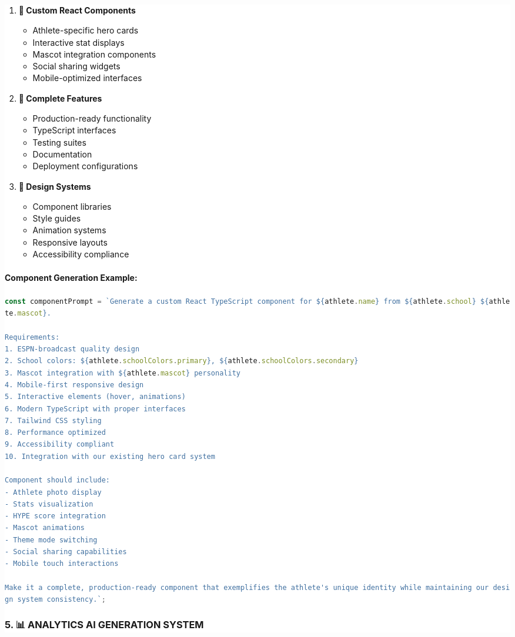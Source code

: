 1. **🎨 Custom React Components**
   - Athlete-specific hero cards
   - Interactive stat displays
   - Mascot integration components
   - Social sharing widgets
   - Mobile-optimized interfaces

2. **🔧 Complete Features**
   - Production-ready functionality
   - TypeScript interfaces
   - Testing suites
   - Documentation
   - Deployment configurations

3. **📐 Design Systems**
   - Component libraries
   - Style guides
   - Animation systems
   - Responsive layouts
   - Accessibility compliance

#### **Component Generation Example:**

```typescript
const componentPrompt = `Generate a custom React TypeScript component for ${athlete.name} from ${athlete.school} ${athlete.mascot}.

Requirements:
1. ESPN-broadcast quality design
2. School colors: ${athlete.schoolColors.primary}, ${athlete.schoolColors.secondary}
3. Mascot integration with ${athlete.mascot} personality
4. Mobile-first responsive design
5. Interactive elements (hover, animations)
6. Modern TypeScript with proper interfaces
7. Tailwind CSS styling
8. Performance optimized
9. Accessibility compliant
10. Integration with our existing hero card system

Component should include:
- Athlete photo display
- Stats visualization
- HYPE score integration
- Mascot animations
- Theme mode switching
- Social sharing capabilities
- Mobile touch interactions

Make it a complete, production-ready component that exemplifies the athlete's unique identity while maintaining our design system consistency.`;
```

### **5. 📊 ANALYTICS AI GENERATION SYSTEM**
